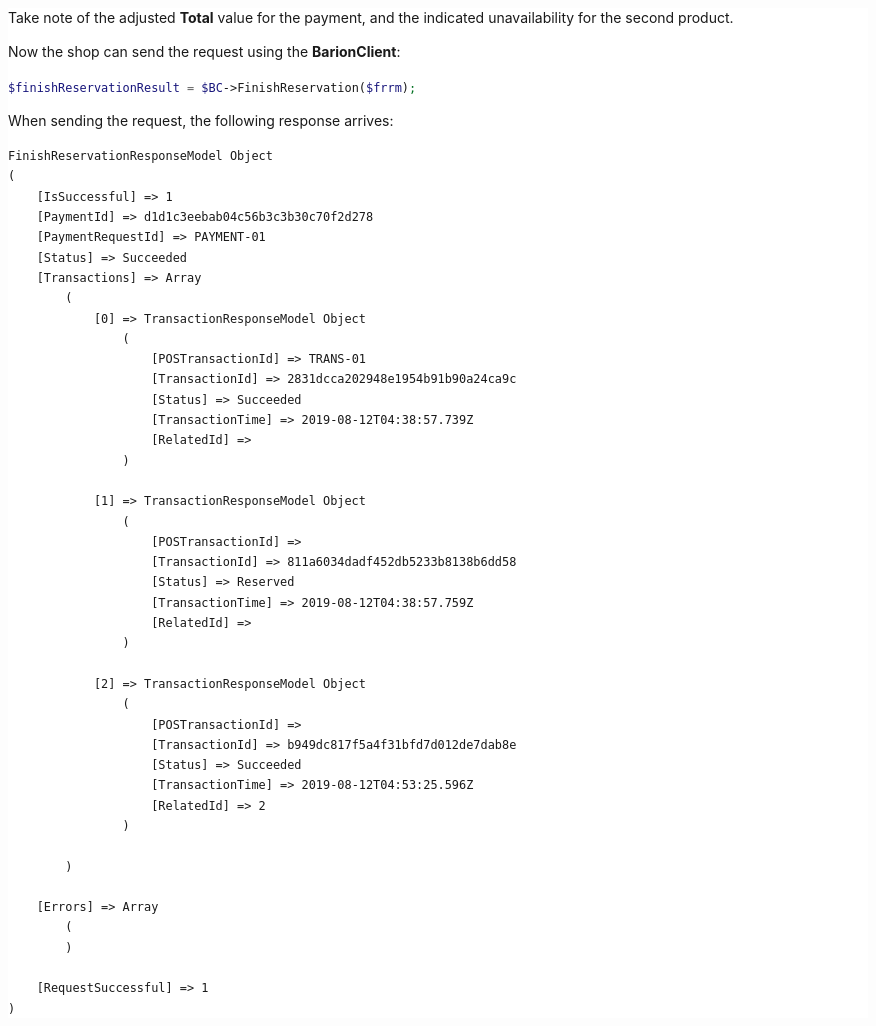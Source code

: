 Take note of the adjusted **Total** value for the payment, and the indicated unavailability for the second product.

Now the shop can send the request using the **BarionClient**:

```php
$finishReservationResult = $BC->FinishReservation($frrm);
```

When sending the request, the following response arrives:

```
FinishReservationResponseModel Object
(
    [IsSuccessful] => 1
    [PaymentId] => d1d1c3eebab04c56b3c3b30c70f2d278
    [PaymentRequestId] => PAYMENT-01
    [Status] => Succeeded
    [Transactions] => Array
        (
            [0] => TransactionResponseModel Object
                (
                    [POSTransactionId] => TRANS-01
                    [TransactionId] => 2831dcca202948e1954b91b90a24ca9c
                    [Status] => Succeeded
                    [TransactionTime] => 2019-08-12T04:38:57.739Z
                    [RelatedId] =>
                )

            [1] => TransactionResponseModel Object
                (
                    [POSTransactionId] =>
                    [TransactionId] => 811a6034dadf452db5233b8138b6dd58
                    [Status] => Reserved
                    [TransactionTime] => 2019-08-12T04:38:57.759Z
                    [RelatedId] =>
                )

            [2] => TransactionResponseModel Object
                (
                    [POSTransactionId] =>
                    [TransactionId] => b949dc817f5a4f31bfd7d012de7dab8e
                    [Status] => Succeeded
                    [TransactionTime] => 2019-08-12T04:53:25.596Z
                    [RelatedId] => 2
                )

        )

    [Errors] => Array
        (
        )

    [RequestSuccessful] => 1
)
```
